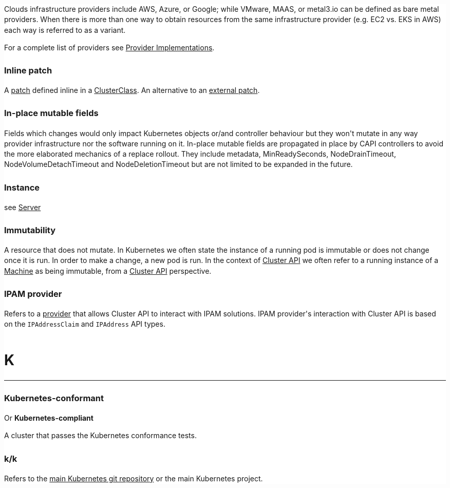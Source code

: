 Clouds infrastructure providers include AWS, Azure, or Google; while VMware, MAAS, or metal3.io can be defined as bare metal providers.
When there is more than one way to obtain resources from the same infrastructure provider (e.g. EC2 vs. EKS in AWS) each way is referred to as a variant.

For a complete list of providers see [Provider Implementations](providers.md).

### Inline patch 

A [patch](#patch) defined inline in a [ClusterClass](#clusterclass). An alternative to an [external patch](#external-patch).

### In-place mutable fields

Fields which changes would only impact Kubernetes objects or/and controller behaviour
but they won't mutate in any way provider infrastructure nor the software running on it. In-place mutable fields
are propagated in place by CAPI controllers to avoid the more elaborated mechanics of a replace rollout.
They include metadata, MinReadySeconds, NodeDrainTimeout, NodeVolumeDetachTimeout and NodeDeletionTimeout but are
not limited to be expanded in the future.

### Instance

see [Server](#server)

### Immutability

A resource that does not mutate.  In Kubernetes we often state the instance of a running pod is immutable or does not change once it is run.  In order to make a change, a new pod is run.  In the context of [Cluster API](#cluster-api) we often refer to a running instance of a [Machine](#machine) as being immutable, from a [Cluster API](#cluster-api) perspective.

### IPAM provider

Refers to a [provider](#provider) that allows Cluster API to interact with IPAM solutions.
IPAM provider's interaction with Cluster API is based on the `IPAddressClaim` and `IPAddress` API types.

# K
---

### Kubernetes-conformant

Or __Kubernetes-compliant__

A cluster that passes the Kubernetes conformance tests.

### k/k

Refers to the [main Kubernetes git repository](https://github.com/kubernetes/kubernetes) or the main Kubernetes project.
